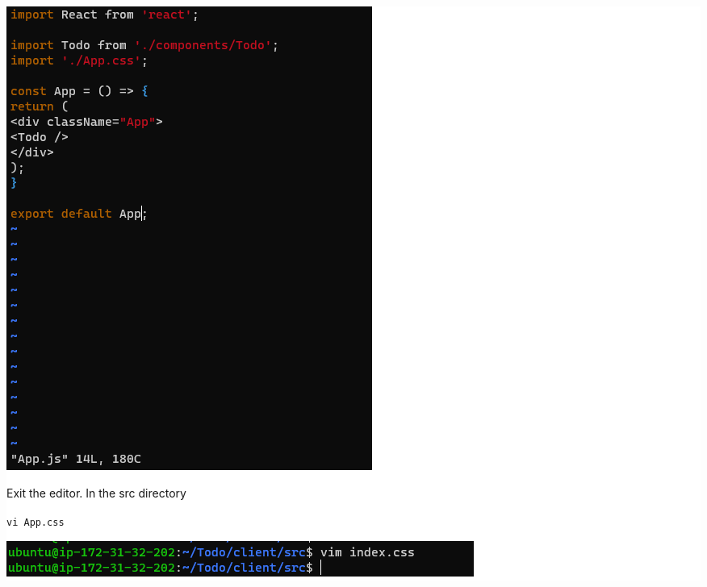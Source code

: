 ![Edit file](images/new-script-for-app-js.PNG)

Exit the editor. In the src directory

`vi App.css`

![open file](images/edit-index-css1.PNG)
